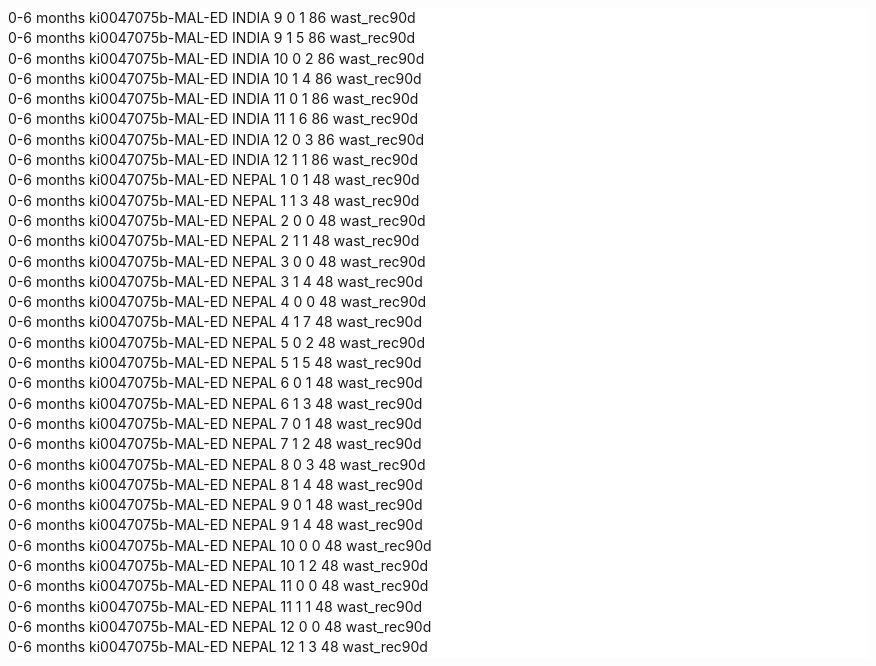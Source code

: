 0-6 months    ki0047075b-MAL-ED          INDIA                          9                  0        1     86  wast_rec90d      
0-6 months    ki0047075b-MAL-ED          INDIA                          9                  1        5     86  wast_rec90d      
0-6 months    ki0047075b-MAL-ED          INDIA                          10                 0        2     86  wast_rec90d      
0-6 months    ki0047075b-MAL-ED          INDIA                          10                 1        4     86  wast_rec90d      
0-6 months    ki0047075b-MAL-ED          INDIA                          11                 0        1     86  wast_rec90d      
0-6 months    ki0047075b-MAL-ED          INDIA                          11                 1        6     86  wast_rec90d      
0-6 months    ki0047075b-MAL-ED          INDIA                          12                 0        3     86  wast_rec90d      
0-6 months    ki0047075b-MAL-ED          INDIA                          12                 1        1     86  wast_rec90d      
0-6 months    ki0047075b-MAL-ED          NEPAL                          1                  0        1     48  wast_rec90d      
0-6 months    ki0047075b-MAL-ED          NEPAL                          1                  1        3     48  wast_rec90d      
0-6 months    ki0047075b-MAL-ED          NEPAL                          2                  0        0     48  wast_rec90d      
0-6 months    ki0047075b-MAL-ED          NEPAL                          2                  1        1     48  wast_rec90d      
0-6 months    ki0047075b-MAL-ED          NEPAL                          3                  0        0     48  wast_rec90d      
0-6 months    ki0047075b-MAL-ED          NEPAL                          3                  1        4     48  wast_rec90d      
0-6 months    ki0047075b-MAL-ED          NEPAL                          4                  0        0     48  wast_rec90d      
0-6 months    ki0047075b-MAL-ED          NEPAL                          4                  1        7     48  wast_rec90d      
0-6 months    ki0047075b-MAL-ED          NEPAL                          5                  0        2     48  wast_rec90d      
0-6 months    ki0047075b-MAL-ED          NEPAL                          5                  1        5     48  wast_rec90d      
0-6 months    ki0047075b-MAL-ED          NEPAL                          6                  0        1     48  wast_rec90d      
0-6 months    ki0047075b-MAL-ED          NEPAL                          6                  1        3     48  wast_rec90d      
0-6 months    ki0047075b-MAL-ED          NEPAL                          7                  0        1     48  wast_rec90d      
0-6 months    ki0047075b-MAL-ED          NEPAL                          7                  1        2     48  wast_rec90d      
0-6 months    ki0047075b-MAL-ED          NEPAL                          8                  0        3     48  wast_rec90d      
0-6 months    ki0047075b-MAL-ED          NEPAL                          8                  1        4     48  wast_rec90d      
0-6 months    ki0047075b-MAL-ED          NEPAL                          9                  0        1     48  wast_rec90d      
0-6 months    ki0047075b-MAL-ED          NEPAL                          9                  1        4     48  wast_rec90d      
0-6 months    ki0047075b-MAL-ED          NEPAL                          10                 0        0     48  wast_rec90d      
0-6 months    ki0047075b-MAL-ED          NEPAL                          10                 1        2     48  wast_rec90d      
0-6 months    ki0047075b-MAL-ED          NEPAL                          11                 0        0     48  wast_rec90d      
0-6 months    ki0047075b-MAL-ED          NEPAL                          11                 1        1     48  wast_rec90d      
0-6 months    ki0047075b-MAL-ED          NEPAL                          12                 0        0     48  wast_rec90d      
0-6 months    ki0047075b-MAL-ED          NEPAL                          12                 1        3     48  wast_rec90d      